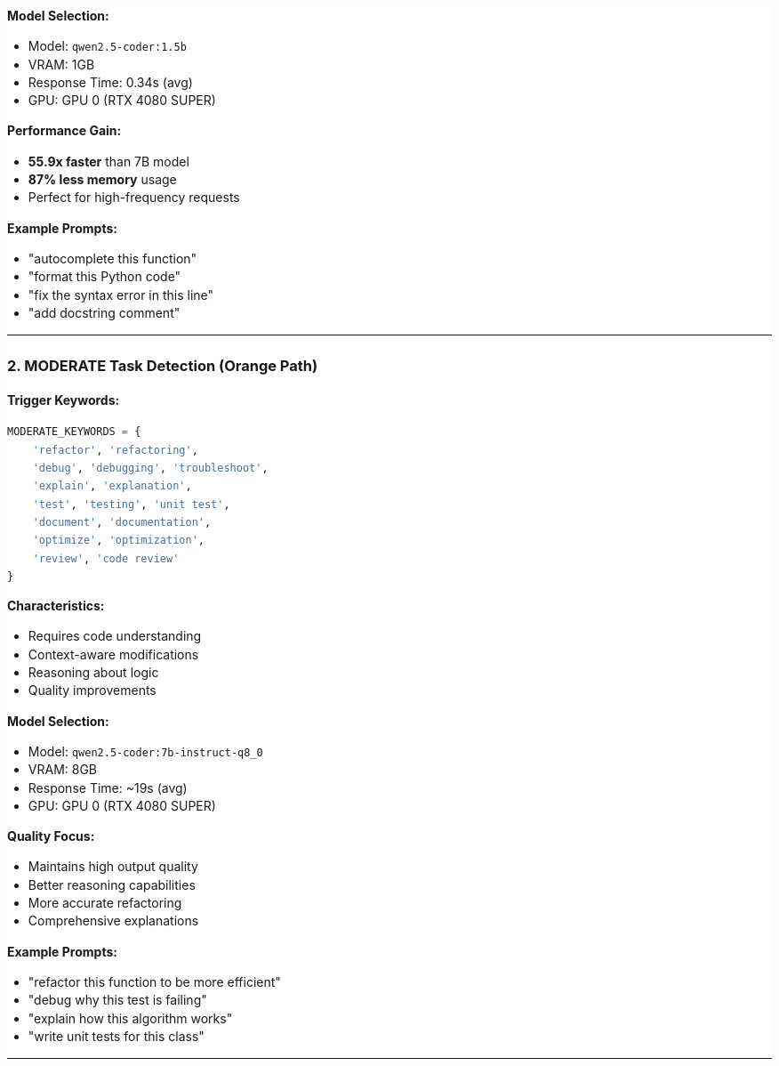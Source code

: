 **Model Selection:**
- Model: `qwen2.5-coder:1.5b`
- VRAM: 1GB
- Response Time: 0.34s (avg)
- GPU: GPU 0 (RTX 4080 SUPER)

**Performance Gain:**
- **55.9x faster** than 7B model
- **87% less memory** usage
- Perfect for high-frequency requests

**Example Prompts:**
- "autocomplete this function"
- "format this Python code"
- "fix the syntax error in this line"
- "add docstring comment"

---

### 2. MODERATE Task Detection (Orange Path)

**Trigger Keywords:**
```python
MODERATE_KEYWORDS = {
    'refactor', 'refactoring',
    'debug', 'debugging', 'troubleshoot',
    'explain', 'explanation',
    'test', 'testing', 'unit test',
    'document', 'documentation',
    'optimize', 'optimization',
    'review', 'code review'
}
```

**Characteristics:**
- Requires code understanding
- Context-aware modifications
- Reasoning about logic
- Quality improvements

**Model Selection:**
- Model: `qwen2.5-coder:7b-instruct-q8_0`
- VRAM: 8GB
- Response Time: ~19s (avg)
- GPU: GPU 0 (RTX 4080 SUPER)

**Quality Focus:**
- Maintains high output quality
- Better reasoning capabilities
- More accurate refactoring
- Comprehensive explanations

**Example Prompts:**
- "refactor this function to be more efficient"
- "debug why this test is failing"
- "explain how this algorithm works"
- "write unit tests for this class"

---